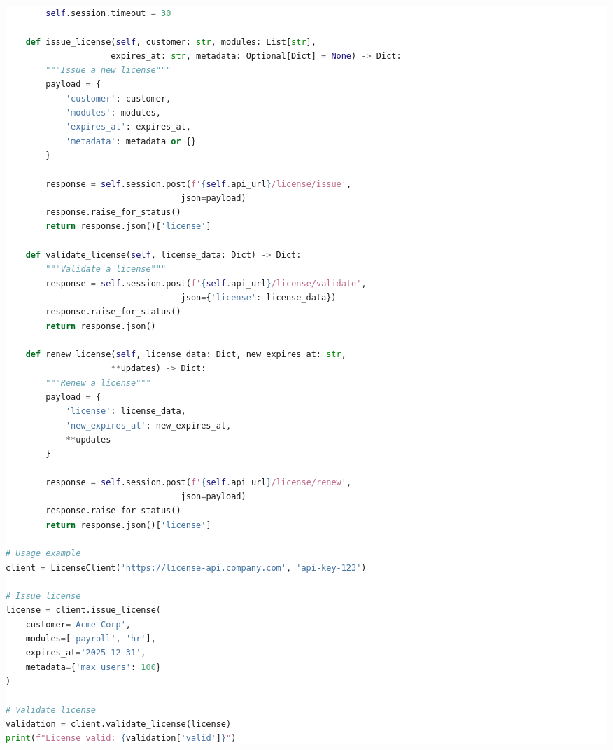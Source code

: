 ```python
        self.session.timeout = 30

    def issue_license(self, customer: str, modules: List[str], 
                     expires_at: str, metadata: Optional[Dict] = None) -> Dict:
        """Issue a new license"""
        payload = {
            'customer': customer,
            'modules': modules,
            'expires_at': expires_at,
            'metadata': metadata or {}
        }
        
        response = self.session.post(f'{self.api_url}/license/issue', 
                                   json=payload)
        response.raise_for_status()
        return response.json()['license']

    def validate_license(self, license_data: Dict) -> Dict:
        """Validate a license"""
        response = self.session.post(f'{self.api_url}/license/validate',
                                   json={'license': license_data})
        response.raise_for_status()
        return response.json()

    def renew_license(self, license_data: Dict, new_expires_at: str,
                     **updates) -> Dict:
        """Renew a license"""
        payload = {
            'license': license_data,
            'new_expires_at': new_expires_at,
            **updates
        }
        
        response = self.session.post(f'{self.api_url}/license/renew',
                                   json=payload)
        response.raise_for_status()
        return response.json()['license']

# Usage example
client = LicenseClient('https://license-api.company.com', 'api-key-123')

# Issue license
license = client.issue_license(
    customer='Acme Corp',
    modules=['payroll', 'hr'],
    expires_at='2025-12-31',
    metadata={'max_users': 100}
)

# Validate license
validation = client.validate_license(license)
print(f"License valid: {validation['valid']}")
```
